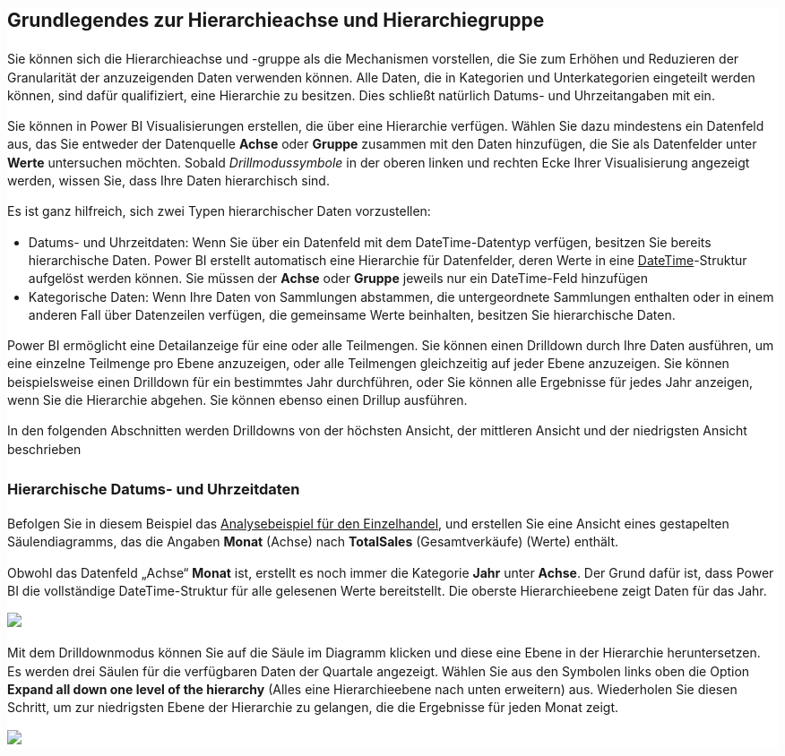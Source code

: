

## <a name="understanding-the-hierarchy-axis-and-hierarchy-group"></a>Grundlegendes zur Hierarchieachse und Hierarchiegruppe
Sie können sich die Hierarchieachse und -gruppe als die Mechanismen vorstellen, die Sie zum Erhöhen und Reduzieren der Granularität der anzuzeigenden Daten verwenden können. Alle Daten, die in Kategorien und Unterkategorien eingeteilt werden können, sind dafür qualifiziert, eine Hierarchie zu besitzen. Dies schließt natürlich Datums- und Uhrzeitangaben mit ein.

Sie können in Power BI Visualisierungen erstellen, die über eine Hierarchie verfügen. Wählen Sie dazu mindestens ein Datenfeld aus, das Sie entweder der Datenquelle **Achse** oder **Gruppe** zusammen mit den Daten hinzufügen, die Sie als Datenfelder unter **Werte** untersuchen möchten. Sobald *Drillmodussymbole* in der oberen linken und rechten Ecke Ihrer Visualisierung angezeigt werden, wissen Sie, dass Ihre Daten hierarchisch sind. 

Es ist ganz hilfreich, sich zwei Typen hierarchischer Daten vorzustellen:
- Datums- und Uhrzeitdaten: Wenn Sie über ein Datenfeld mit dem DateTime-Datentyp verfügen, besitzen Sie bereits hierarchische Daten. Power BI erstellt automatisch eine Hierarchie für Datenfelder, deren Werte in eine [DateTime](https://msdn.microsoft.com/library/system.datetime.aspx)-Struktur aufgelöst werden können. Sie müssen der **Achse** oder **Gruppe** jeweils nur ein DateTime-Feld hinzufügen
- Kategorische Daten: Wenn Ihre Daten von Sammlungen abstammen, die untergeordnete Sammlungen enthalten oder in einem anderen Fall über Datenzeilen verfügen, die gemeinsame Werte beinhalten, besitzen Sie hierarchische Daten.

Power BI ermöglicht eine Detailanzeige für eine oder alle Teilmengen. Sie können einen Drilldown durch Ihre Daten ausführen, um eine einzelne Teilmenge pro Ebene anzuzeigen, oder alle Teilmengen gleichzeitig auf jeder Ebene anzuzeigen. Sie können beispielsweise einen Drilldown für ein bestimmtes Jahr durchführen, oder Sie können alle Ergebnisse für jedes Jahr anzeigen, wenn Sie die Hierarchie abgehen. Sie können ebenso einen Drillup ausführen.

In den folgenden Abschnitten werden Drilldowns von der höchsten Ansicht, der mittleren Ansicht und der niedrigsten Ansicht beschrieben

### <a name="hierarchical-data-and-time-data"></a>Hierarchische Datums- und Uhrzeitdaten
Befolgen Sie in diesem Beispiel das [Analysebeispiel für den Einzelhandel](sample-datasets.md), und erstellen Sie eine Ansicht eines gestapelten Säulendiagramms, das die Angaben **Monat** (Achse) nach **TotalSales** (Gesamtverkäufe) (Werte) enthält.  

Obwohl das Datenfeld „Achse“ **Monat** ist, erstellt es noch immer die Kategorie **Jahr** unter **Achse**. Der Grund dafür ist, dass Power BI die vollständige DateTime-Struktur für alle gelesenen Werte bereitstellt. Die oberste Hierarchieebene zeigt Daten für das Jahr.

![](media\power-bi-visualization-drill-down/power-bi-hierarchical-axis-datetime-1.png)

Mit dem Drilldownmodus können Sie auf die Säule im Diagramm klicken und diese eine Ebene in der Hierarchie heruntersetzen. Es werden drei Säulen für die verfügbaren Daten der Quartale angezeigt. Wählen Sie aus den Symbolen links oben die Option **Expand all down one level of the hierarchy** (Alles eine Hierarchieebene nach unten erweitern) aus. Wiederholen Sie diesen Schritt, um zur niedrigsten Ebene der Hierarchie zu gelangen, die die Ergebnisse für jeden Monat zeigt.

![](media\power-bi-visualization-drill-down/power-bi-hierarchical-axis-datetime-2.png)
